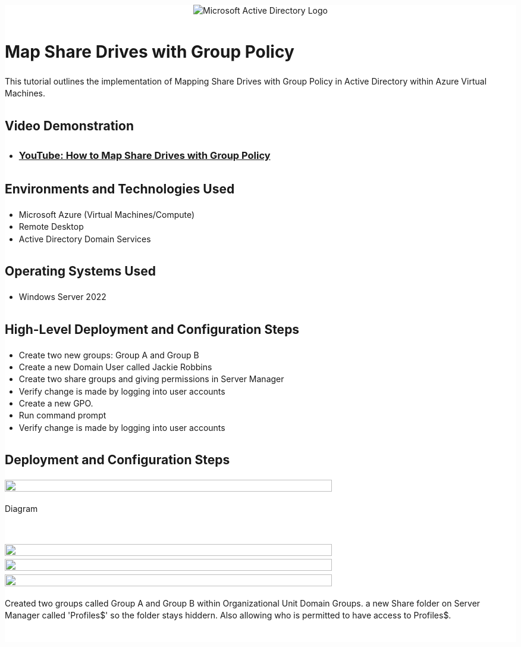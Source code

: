 <p align="center">
<img src="https://i.imgur.com/pU5A58S.png" alt="Microsoft Active Directory Logo"/>
</p>

<h1>Map Share Drives with Group Policy</h1>
This tutorial outlines the implementation of Mapping Share Drives with Group Policy in Active Directory within Azure Virtual Machines.<br />


<h2>Video Demonstration</h2>

- ### [YouTube: How to Map Share Drives with Group Policy](https://youtu.be/cG7M3Z-Cek4)

<h2>Environments and Technologies Used</h2>

- Microsoft Azure (Virtual Machines/Compute)
- Remote Desktop
- Active Directory Domain Services
  
<h2>Operating Systems Used </h2>

- Windows Server 2022

<h2>High-Level Deployment and Configuration Steps</h2>

- Create two new groups: Group A and Group B
- Create a new Domain User called Jackie Robbins
- Create two share groups and giving permissions in Server Manager
- Verify change is made by logging into user accounts
- Create a new GPO.
- Run command prompt
- Verify change is made by logging into user accounts


<h2>Deployment and Configuration Steps</h2>

<p>
<img src="" height="80%" width="80%""/>


</p>
<p>
Diagram
</p>
<br />

<p>
<img src="https://github.com/user-attachments/assets/c78a49b3-6d88-435b-8145-4e23c1157e47" height="80%" width="80%""/>
<img src="https://github.com/user-attachments/assets/f9f6c05c-de37-456e-ab30-e7c7d6a960c7" height="80%" width="80%""/>
<img src="https://github.com/user-attachments/assets/4cea0c43-e6d7-49ed-98e6-e299b5785cd8" height="80%" width="80%""/>

</p>
<p>
Created two groups called Group A and Group B within Organizational Unit Domain Groups. a new Share folder on Server Manager called 'Profiles$' so the folder stays hiddern. Also allowing who is permitted to have access to Profiles$.
</p>
<br />
